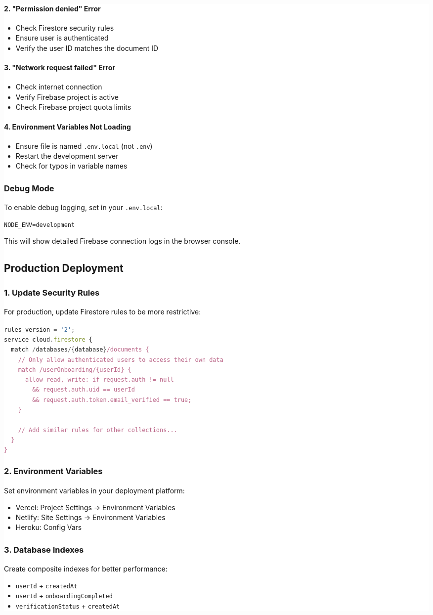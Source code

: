 #### 2. "Permission denied" Error
- Check Firestore security rules
- Ensure user is authenticated
- Verify the user ID matches the document ID

#### 3. "Network request failed" Error
- Check internet connection
- Verify Firebase project is active
- Check Firebase project quota limits

#### 4. Environment Variables Not Loading
- Ensure file is named `.env.local` (not `.env`)
- Restart the development server
- Check for typos in variable names

### Debug Mode

To enable debug logging, set in your `.env.local`:
```env
NODE_ENV=development
```

This will show detailed Firebase connection logs in the browser console.

## Production Deployment

### 1. Update Security Rules
For production, update Firestore rules to be more restrictive:

```javascript
rules_version = '2';
service cloud.firestore {
  match /databases/{database}/documents {
    // Only allow authenticated users to access their own data
    match /userOnboarding/{userId} {
      allow read, write: if request.auth != null 
        && request.auth.uid == userId
        && request.auth.token.email_verified == true;
    }
    
    // Add similar rules for other collections...
  }
}
```

### 2. Environment Variables
Set environment variables in your deployment platform:
- Vercel: Project Settings → Environment Variables
- Netlify: Site Settings → Environment Variables
- Heroku: Config Vars

### 3. Database Indexes
Create composite indexes for better performance:
- `userId` + `createdAt`
- `userId` + `onboardingCompleted`
- `verificationStatus` + `createdAt`
